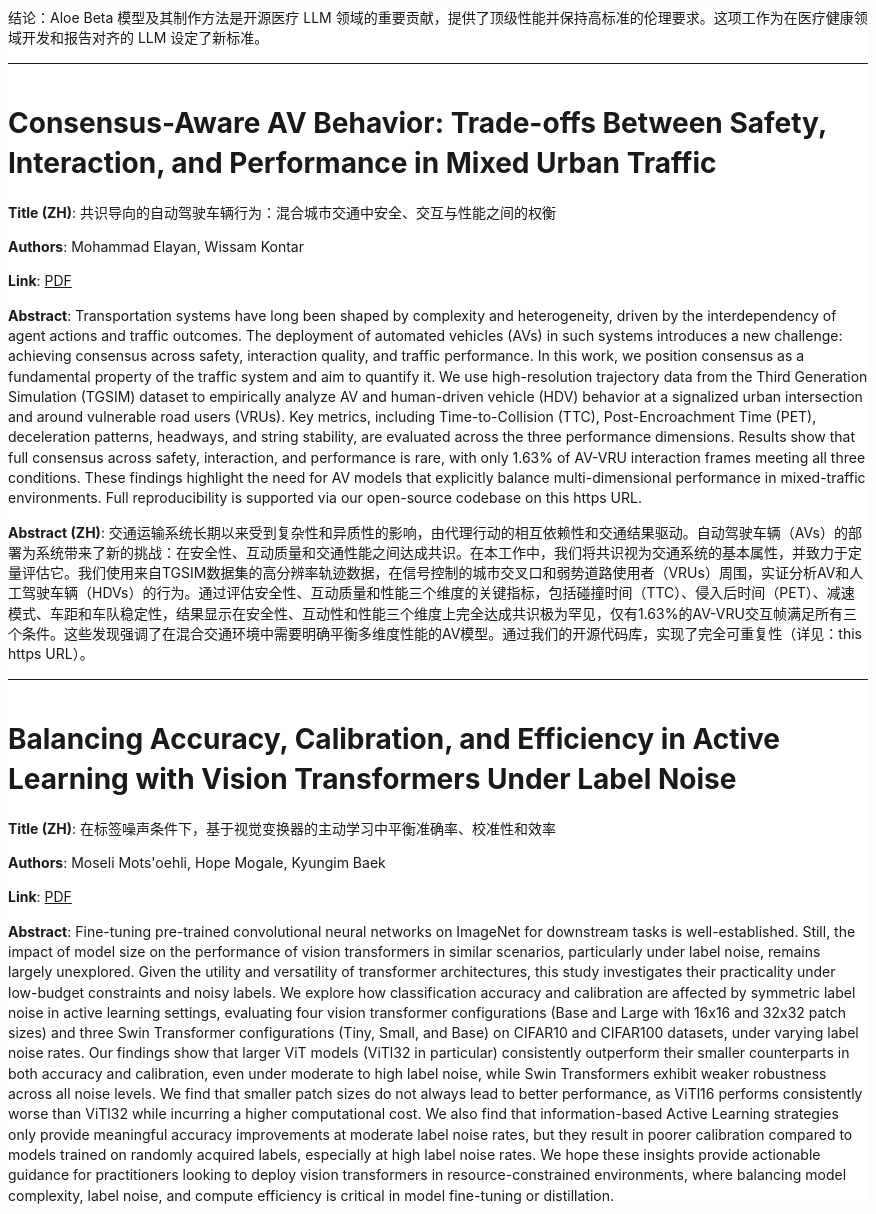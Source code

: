 结论：Aloe Beta 模型及其制作方法是开源医疗 LLM 领域的重要贡献，提供了顶级性能并保持高标准的伦理要求。这项工作为在医疗健康领域开发和报告对齐的 LLM 设定了新标准。 

---
# Consensus-Aware AV Behavior: Trade-offs Between Safety, Interaction, and Performance in Mixed Urban Traffic 

**Title (ZH)**: 共识导向的自动驾驶车辆行为：混合城市交通中安全、交互与性能之间的权衡 

**Authors**: Mohammad Elayan, Wissam Kontar  

**Link**: [PDF](https://arxiv.org/pdf/2505.04379)  

**Abstract**: Transportation systems have long been shaped by complexity and heterogeneity, driven by the interdependency of agent actions and traffic outcomes. The deployment of automated vehicles (AVs) in such systems introduces a new challenge: achieving consensus across safety, interaction quality, and traffic performance. In this work, we position consensus as a fundamental property of the traffic system and aim to quantify it. We use high-resolution trajectory data from the Third Generation Simulation (TGSIM) dataset to empirically analyze AV and human-driven vehicle (HDV) behavior at a signalized urban intersection and around vulnerable road users (VRUs). Key metrics, including Time-to-Collision (TTC), Post-Encroachment Time (PET), deceleration patterns, headways, and string stability, are evaluated across the three performance dimensions. Results show that full consensus across safety, interaction, and performance is rare, with only 1.63% of AV-VRU interaction frames meeting all three conditions. These findings highlight the need for AV models that explicitly balance multi-dimensional performance in mixed-traffic environments. Full reproducibility is supported via our open-source codebase on this https URL. 

**Abstract (ZH)**: 交通运输系统长期以来受到复杂性和异质性的影响，由代理行动的相互依赖性和交通结果驱动。自动驾驶车辆（AVs）的部署为系统带来了新的挑战：在安全性、互动质量和交通性能之间达成共识。在本工作中，我们将共识视为交通系统的基本属性，并致力于定量评估它。我们使用来自TGSIM数据集的高分辨率轨迹数据，在信号控制的城市交叉口和弱势道路使用者（VRUs）周围，实证分析AV和人工驾驶车辆（HDVs）的行为。通过评估安全性、互动质量和性能三个维度的关键指标，包括碰撞时间（TTC）、侵入后时间（PET）、减速模式、车距和车队稳定性，结果显示在安全性、互动性和性能三个维度上完全达成共识极为罕见，仅有1.63%的AV-VRU交互帧满足所有三个条件。这些发现强调了在混合交通环境中需要明确平衡多维度性能的AV模型。通过我们的开源代码库，实现了完全可重复性（详见：this https URL）。 

---
# Balancing Accuracy, Calibration, and Efficiency in Active Learning with Vision Transformers Under Label Noise 

**Title (ZH)**: 在标签噪声条件下，基于视觉变换器的主动学习中平衡准确率、校准性和效率 

**Authors**: Moseli Mots'oehli, Hope Mogale, Kyungim Baek  

**Link**: [PDF](https://arxiv.org/pdf/2505.04375)  

**Abstract**: Fine-tuning pre-trained convolutional neural networks on ImageNet for downstream tasks is well-established. Still, the impact of model size on the performance of vision transformers in similar scenarios, particularly under label noise, remains largely unexplored. Given the utility and versatility of transformer architectures, this study investigates their practicality under low-budget constraints and noisy labels. We explore how classification accuracy and calibration are affected by symmetric label noise in active learning settings, evaluating four vision transformer configurations (Base and Large with 16x16 and 32x32 patch sizes) and three Swin Transformer configurations (Tiny, Small, and Base) on CIFAR10 and CIFAR100 datasets, under varying label noise rates. Our findings show that larger ViT models (ViTl32 in particular) consistently outperform their smaller counterparts in both accuracy and calibration, even under moderate to high label noise, while Swin Transformers exhibit weaker robustness across all noise levels. We find that smaller patch sizes do not always lead to better performance, as ViTl16 performs consistently worse than ViTl32 while incurring a higher computational cost. We also find that information-based Active Learning strategies only provide meaningful accuracy improvements at moderate label noise rates, but they result in poorer calibration compared to models trained on randomly acquired labels, especially at high label noise rates. We hope these insights provide actionable guidance for practitioners looking to deploy vision transformers in resource-constrained environments, where balancing model complexity, label noise, and compute efficiency is critical in model fine-tuning or distillation. 
